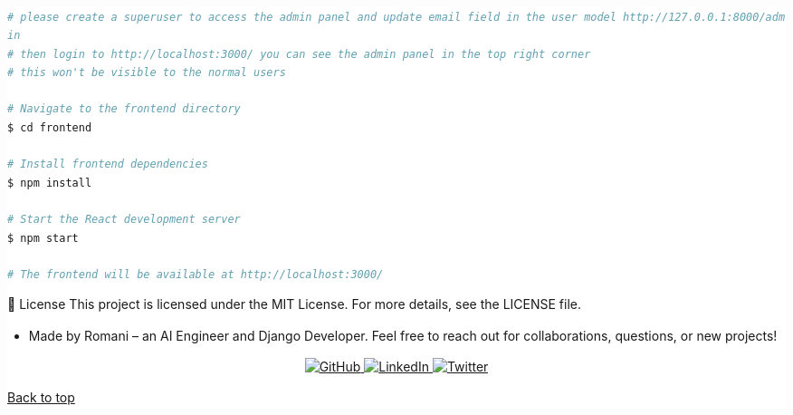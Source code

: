 ```bash
# please create a superuser to access the admin panel and update email field in the user model http://127.0.0.1:8000/admin
# then login to http://localhost:3000/ you can see the admin panel in the top right corner 
# this won't be visible to the normal users

# Navigate to the frontend directory
$ cd frontend

# Install frontend dependencies
$ npm install

# Start the React development server
$ npm start

# The frontend will be available at http://localhost:3000/

 ```
:memo: License
This project is licensed under the MIT License. For more details, see the LICENSE file.


- Made by Romani – an AI Engineer and Django Developer. Feel free to reach out for collaborations, questions, or new projects!

<p align="center"> <a href="https://github.com/romanyn36" target="_blank"> <img src="https://raw.githubusercontent.com/rahuldkjain/github-profile-readme-generator/master/src/images/icons/Social/github.svg" alt="GitHub" height="30" width="40" /> </a> <a href="https://linkedin.com/in/romanyn36" target="_blank"> <img src="https://raw.githubusercontent.com/devicons/devicon/master/icons/linkedin/linkedin-original.svg" alt="LinkedIn" height="30" width="40" /> </a> <a href="https://twitter.com/romaninasrat" target="_blank"> <img src="https://raw.githubusercontent.com/rahuldkjain/github-profile-readme-generator/master/src/images/icons/Social/twitter.svg" alt="Twitter" height="30" width="40" /> </a> <a href="https://www.instagram.com/romanyn36" target="_blank">  </a> </p>
<a href="#top">Back to top</a>


